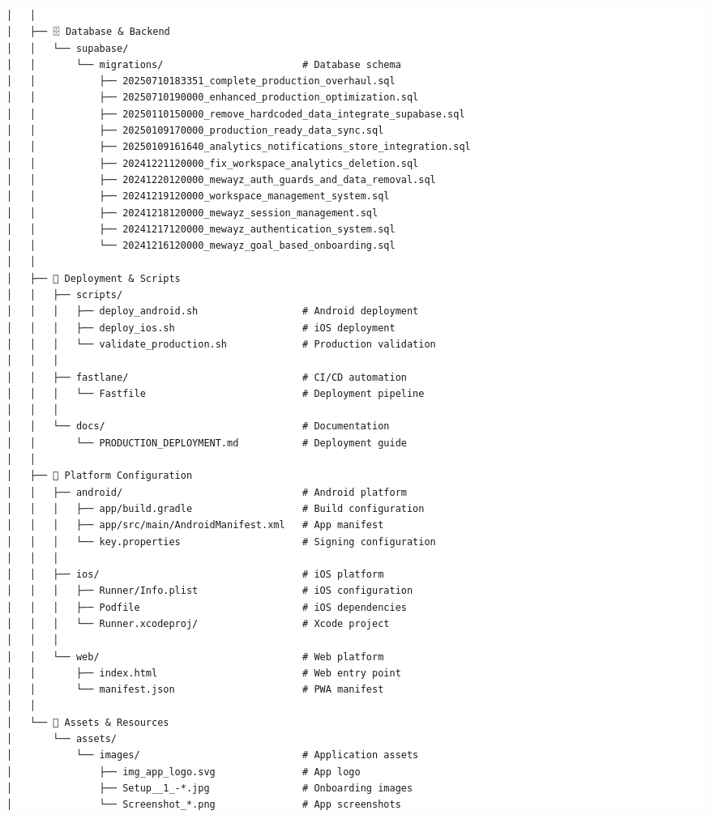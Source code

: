 ```
│   │
│   ├── 🗄️ Database & Backend
│   │   └── supabase/
│   │       └── migrations/                        # Database schema
│   │           ├── 20250710183351_complete_production_overhaul.sql
│   │           ├── 20250710190000_enhanced_production_optimization.sql
│   │           ├── 20250110150000_remove_hardcoded_data_integrate_supabase.sql
│   │           ├── 20250109170000_production_ready_data_sync.sql
│   │           ├── 20250109161640_analytics_notifications_store_integration.sql
│   │           ├── 20241221120000_fix_workspace_analytics_deletion.sql
│   │           ├── 20241220120000_mewayz_auth_guards_and_data_removal.sql
│   │           ├── 20241219120000_workspace_management_system.sql
│   │           ├── 20241218120000_mewayz_session_management.sql
│   │           ├── 20241217120000_mewayz_authentication_system.sql
│   │           └── 20241216120000_mewayz_goal_based_onboarding.sql
│   │
│   ├── 🚀 Deployment & Scripts
│   │   ├── scripts/
│   │   │   ├── deploy_android.sh                  # Android deployment
│   │   │   ├── deploy_ios.sh                      # iOS deployment
│   │   │   └── validate_production.sh             # Production validation
│   │   │
│   │   ├── fastlane/                              # CI/CD automation
│   │   │   └── Fastfile                           # Deployment pipeline
│   │   │
│   │   └── docs/                                  # Documentation
│   │       └── PRODUCTION_DEPLOYMENT.md           # Deployment guide
│   │
│   ├── 📱 Platform Configuration
│   │   ├── android/                               # Android platform
│   │   │   ├── app/build.gradle                   # Build configuration
│   │   │   ├── app/src/main/AndroidManifest.xml   # App manifest
│   │   │   └── key.properties                     # Signing configuration
│   │   │
│   │   ├── ios/                                   # iOS platform
│   │   │   ├── Runner/Info.plist                  # iOS configuration
│   │   │   ├── Podfile                            # iOS dependencies
│   │   │   └── Runner.xcodeproj/                  # Xcode project
│   │   │
│   │   └── web/                                   # Web platform
│   │       ├── index.html                         # Web entry point
│   │       └── manifest.json                      # PWA manifest
│   │
│   └── 🎯 Assets & Resources
│       └── assets/
│           └── images/                            # Application assets
│               ├── img_app_logo.svg               # App logo
│               ├── Setup__1_-*.jpg                # Onboarding images
│               └── Screenshot_*.png               # App screenshots
```
